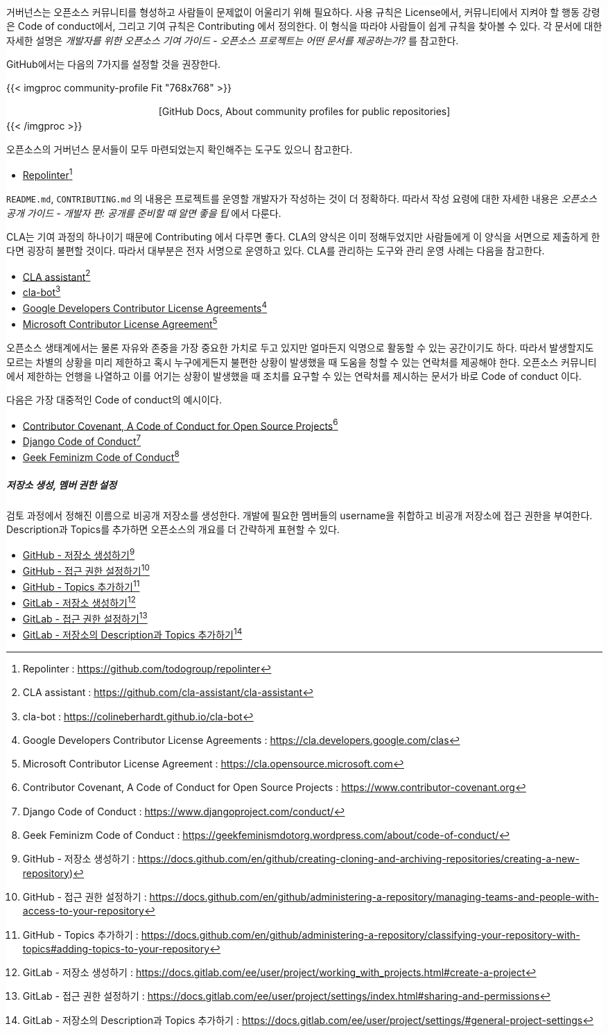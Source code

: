 거버넌스는 오픈소스 커뮤니티를 형성하고 사람들이 문제없이 어울리기 위해 필요하다. 사용 규칙은 License에서, 커뮤니티에서 지켜야 할 행동 강령은 Code of conduct에서, 그리고 기여 규칙은 Contributing 에서 정의한다. 이 형식을 따라야 사람들이 쉽게 규칙을 찾아볼 수 있다. 각 문서에 대한 자세한 설명은 *개발자를 위한 오픈소스 기여 가이드 - 오픈소스 프로젝트는 어떤 문서를 제공하는가?* 를 참고한다.

GitHub에서는 다음의 7가지를 설정할 것을 권장한다.

{{< imgproc community-profile Fit "768x768" >}}
<center>[GitHub Docs, About community profiles for public repositories]</center>
{{< /imgproc >}}

오픈소스의 거버넌스 문서들이 모두 마련되었는지 확인해주는 도구도 있으니 참고한다.

- [Repolinter](https://github.com/todogroup/repolinter)[^repolinter]

[^repolinter]: Repolinter : https://github.com/todogroup/repolinter

`README.md`, `CONTRIBUTING.md` 의 내용은 프로젝트를 운영할 개발자가 작성하는 것이 더 정확하다. 따라서 작성 요령에 대한 자세한 내용은 _오픈소스 공개 가이드 - 개발자 편: 공개를 준비할 때 알면 좋을 팁_ 에서 다룬다.

CLA는 기여 과정의 하나이기 때문에 Contributing 에서 다루면 좋다. CLA의 양식은 이미 정해두었지만 사람들에게 이 양식을 서면으로 제출하게 한다면 굉장히 불편할 것이다. 따라서 대부분은 전자 서명으로 운영하고 있다. CLA를 관리하는 도구와 관리 운영 사례는 다음을 참고한다.

- [CLA assistant](https://github.com/cla-assistant/cla-assistant)[^cla-assistant]
- [cla-bot](https://colineberhardt.github.io/cla-bot)[^cla-bot]
- [Google Developers Contributor License Agreements](https://cla.developers.google.com/clas)[^clas]
- [Microsoft Contributor License Agreement](https://cla.opensource.microsoft.com)[^mscla]

[^cla-assistant]: CLA assistant : https://github.com/cla-assistant/cla-assistant
[^cla-bot]: cla-bot : https://colineberhardt.github.io/cla-bot
[^clas]: Google Developers Contributor License Agreements : https://cla.developers.google.com/clas
[^mscla]: Microsoft Contributor License Agreement : https://cla.opensource.microsoft.com


오픈소스 생태계에서는 물론 자유와 존중을 가장 중요한 가치로 두고 있지만 얼마든지 익명으로 활동할 수 있는 공간이기도 하다. 따라서 발생할지도 모르는 차별의 상황을 미리 제한하고 혹시 누구에게든지 불편한 상황이 발생했을 때 도움을 청할 수 있는 연락처를 제공해야 한다. 오픈소스 커뮤니티에서 제한하는 언행을 나열하고 이를 어기는 상황이 발생했을 때 조치를 요구할 수 있는 연락처를 제시하는 문서가 바로 Code of conduct 이다.

다음은 가장 대중적인 Code of conduct의 예시이다.

- [Contributor Covenant, A Code of Conduct for Open Source Projects](https://www.contributor-covenant.org)[^contributor-covenant]
- [Django Code of Conduct](https://www.djangoproject.com/conduct/)[^django-coc]
- [Geek Feminizm Code of Conduct](https://geekfeminismdotorg.wordpress.com/about/code-of-conduct/)[^geekcoc]

[^contributor-covenant]: Contributor Covenant, A Code of Conduct for Open Source Projects : https://www.contributor-covenant.org
[^django-coc]: Django Code of Conduct : https://www.djangoproject.com/conduct/
[^geekcoc]: Geek Feminizm Code of Conduct : https://geekfeminismdotorg.wordpress.com/about/code-of-conduct/

##### 저장소 생성, 멤버 권한 설정

검토 과정에서 정해진 이름으로 비공개 저장소를 생성한다. 개발에 필요한 멤버들의 username을 취합하고 비공개 저장소에 접근 권한을 부여한다. Description과 Topics를 추가하면 오픈소스의 개요를 더 간략하게 표현할 수 있다.

- [GitHub - 저장소 생성하기](https://docs.github.com/en/github/creating-cloning-and-archiving-repositories/creating-a-new-repository)[^new-repository]
- [GitHub - 접근 권한 설정하기](https://docs.github.com/en/github/administering-a-repository/managing-teams-and-people-with-access-to-your-repository)[^access-repository]
- [GitHub - Topics 추가하기](https://docs.github.com/en/github/administering-a-repository/classifying-your-repository-with-topics#adding-topics-to-your-repository)[^add-topics]
- [GitLab - 저장소 생성하기](https://docs.gitlab.com/ee/user/project/working_with_projects.html#create-a-project)[^create-repository]
- [GitLab - 접근 권한 설정하기](https://docs.gitlab.com/ee/user/project/settings/index.html#sharing-and-permissions)[^setting-permission]
- [GitLab - 저장소의 Description과 Topics 추가하기](https://docs.gitlab.com/ee/user/project/settings/#general-project-settings)[^general-settings]


[^kipris]: KIPRIS의 상표 검색 서비스 : http://kdtj.kipris.or.kr/kdtj/searchLogina.do?method=loginTM
[^apache-cla]: Apache Software Foundation Contributor License Agreement : https://www.apache.org/licenses/contributor-agreements.html
[^k8s-cla]: loud Native Computing Foundation Contributor License Agreement : https://github.com/kubernetes/community/blob/master/CLA.md
[^python-cla]: Python Software Foundation Contributor Agreement : https://www.python.org/psf/contrib/
[^new-repository]: GitHub - 저장소 생성하기 : https://docs.github.com/en/github/creating-cloning-and-archiving-repositories/creating-a-new-repository)
[^access-repository]: GitHub - 접근 권한 설정하기 : https://docs.github.com/en/github/administering-a-repository/managing-teams-and-people-with-access-to-your-repository
[^add-topics]: GitHub - Topics 추가하기 : https://docs.github.com/en/github/administering-a-repository/classifying-your-repository-with-topics#adding-topics-to-your-repository
[^create-repository]: GitLab - 저장소 생성하기 : https://docs.gitlab.com/ee/user/project/working_with_projects.html#create-a-project
[^setting-permission]: GitLab - 접근 권한 설정하기 : https://docs.gitlab.com/ee/user/project/settings/index.html#sharing-and-permissions
[^general-settings]: GitLab - 저장소의 Description과 Topics 추가하기 : https://docs.gitlab.com/ee/user/project/settings/#general-project-settings
[^github-chaging-repo]: GitHub - 공개 저장소로 전환하기 : https://docs.github.com/en/github/administering-a-repository/setting-repository-visibility#changing-a-repositorys-visibility
[^gitlab-change-repo]: GitLab - 공개 저장소로 전환하기 : https://docs.gitlab.com/ee/public_access/public_access.html#how-to-change-project-visibility
[^line-mono]: LINE 기술 블로그 - Mono-repo, Multi-project를 Gradle 플러그인으로 손쉽게 관리하기 : https://engineering.linecorp.com/ko/blog/mono-repo-multi-project-gradle-plugin/
[^line-armeria]: LINE 기술 블로그 - Armeria의 서킷 브레이커 사용해 보기 : https://engineering.linecorp.com/ko/blog/try-armeria-circuit-breaker/
[^line-kafka]: LINE 기술 블로그 - Kafka를 이용한 작업 큐 라이브러리 'Decaton' 활용 사례 : https://engineering.linecorp.com/ko/blog/decaton-case-studies/
[^slack]: Slack : https://slack.com/intl/ko-kr
[^glitter]: Gitter : https://gitter.im
[^travis-ci]: Travis CI : https://www.travis-ci.com
[^circleci]: CircleCI : https://circleci.com
[^codecov]: Codecov : https://about.codecov.io
[^pullpanda]: Pull Panda : https://pullpanda.com
[^dependabot]: Dependabot : https://dependabot.com
[^makeareadme]: Make a README : https://www.makeareadme.com
[^shields]: Shields : https://shields.io
[^ttygif]: ttygif : https://github.com/icholy/ttygif
[^asciinema]: Asciinema : https://asciinema.org
[^yarnpkg]: Yarn : https://yarnpkg.com
[^nuget]: NuGet : https://www.nuget.org
[^brew]: Homebrew : https://brew.sh
[^lint-code]: lint the code : https://stackoverflow.com/questions/8503559/what-is-linting
[^run-teat]: run tests : https://en.wikipedia.org/wiki/Test_automation
[^selenium]: Selenium : https://selenium.dev
[^license-1]: 라이선스 적용 : https://www.makeareadme.com/#license-1
[^awesome-readme]: Awesome README : https://github.com/matiassingers/awesome-readme
[^atom-contributing]: Atom - Contributing to Atom : https://github.com/atom/atom/blob/master/CONTRIBUTING.md
[^k8s-contributing]: Kubernetes - Contributor's Guide : https://github.com/kubernetes/community/tree/master/contributors/guide
[^armeria-guide]: Armeria - Developer guide : https://armeria.dev/community/developer-guide
[^maven-central]: Maven Central에 배포하기 : https://dzone.com/articles/publish-your-artifacts-to-maven-central
[^npm]: npm에 배포하기 : https://docs.npmjs.com/creating-and-publishing-scoped-public-packages
[^pypi]: PyPI에 배포하기 : https://packaging.python.org/tutorials/packaging-projects/#packaging-python-projects
[^actions]: 유용한 GitHub Actions workflow 모음 : https://github.com/sdras/awesome-actions
[^github-issue]: GitHub에서 Issue template를 만드는 방법 : https://docs.github.com/en/github/building-a-strong-community/manually-creating-a-single-issue-template-for-your-repository#adding-an-issue-template
[^gitlab-issue]: GitLab에서 Issue template를 만드는 방법 : https://docs.gitlab.com/ee/user/project/description_templates.html#create-an-issue-template
[^issue-templates]: 이슈 템플릿 예시 모음 : https://github.com/stevemao/github-issue-templates
[^github-pr-template]: GitHub에서 Pull request template를 만드는 방법 : https://docs.github.com/en/github/building-a-strong-community/creating-a-pull-request-template-for-your-repository
[^gitlab-pr-template]: GitLab에서 Merge request template를 만드는 방법 : https://docs.gitlab.com/ee/user/project/description_templates.html#create-a-merge-request-template)
[^pr-template]: Pull request 템플릿 예시 모음 : https://github.com/stevemao/github-issue-templates